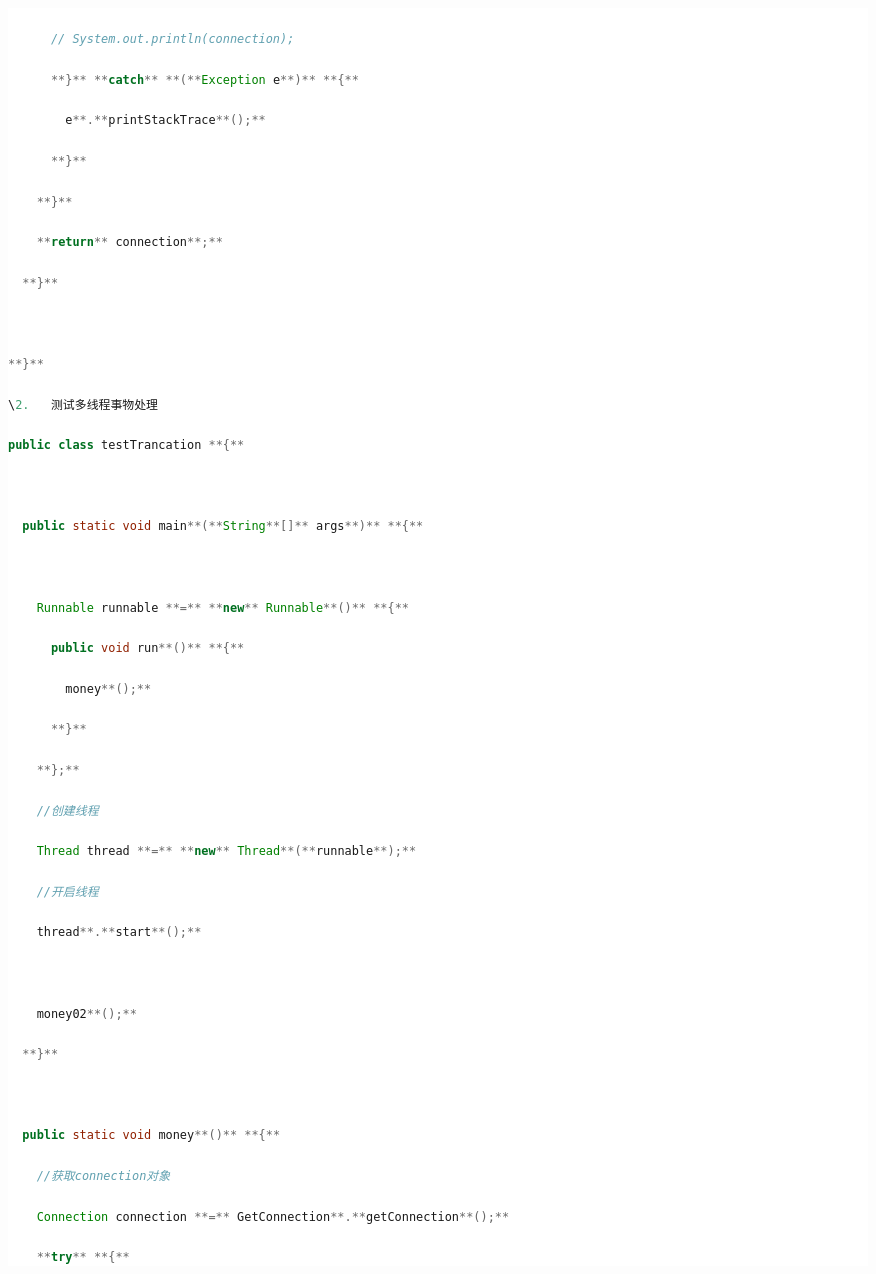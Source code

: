 ```java

​      // System.out.println(connection);

​      **}** **catch** **(**Exception e**)** **{**

​        e**.**printStackTrace**();**

​      **}**    

​    **}** 

​    **return** connection**;**

  **}**

 

**}**

\2.   测试多线程事物处理

public class testTrancation **{**

  

  public static void main**(**String**[]** args**)** **{**

​    

​    Runnable runnable **=** **new** Runnable**()** **{**

​      public void run**()** **{**

​        money**();**

​      **}**

​    **};**

​    //创建线程

​    Thread thread **=** **new** Thread**(**runnable**);**

​    //开启线程

​    thread**.**start**();**

​    

​    money02**();**

  **}**

  

  public static void money**()** **{**

​    //获取connection对象

​    Connection connection **=** GetConnection**.**getConnection**();**

​    **try** **{**

```